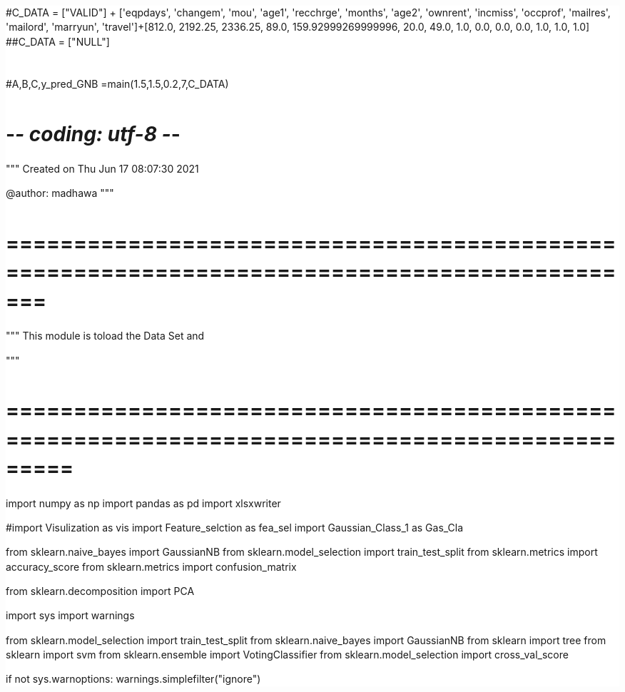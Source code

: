 #
#C_DATA = ["VALID"] + ['eqpdays', 'changem', 'mou', 'age1', 'recchrge', 'months', 'age2', 'ownrent', 'incmiss', 'occprof', 'mailres', 'mailord', 'marryun', 'travel']+[812.0, 2192.25, 2336.25, 89.0, 159.92999269999996, 20.0, 49.0, 1.0, 0.0, 0.0, 0.0, 1.0, 1.0, 1.0]
##C_DATA = ["NULL"]
#
#A,B,C,y_pred_GNB =main(1.5,1.5,0.2,7,C_DATA)

# -*- coding: utf-8 -*-
"""
Created on Thu Jun 17 08:07:30 2021

@author: madhawa
"""

# =============================================================================================
""" This module is toload the Data Set and 

 """ 
# ===============================================================================================


import numpy as np
import pandas as pd
import xlsxwriter


#import Visulization as vis
import Feature_selction as fea_sel
import Gaussian_Class_1 as Gas_Cla

from sklearn.naive_bayes import GaussianNB
from sklearn.model_selection import train_test_split
from sklearn.metrics import accuracy_score
from sklearn.metrics import confusion_matrix

from sklearn.decomposition import PCA

import sys
import warnings


from sklearn.model_selection import train_test_split
from sklearn.naive_bayes import GaussianNB
from sklearn import tree
from sklearn import svm
from sklearn.ensemble import VotingClassifier
from sklearn.model_selection import cross_val_score

if not sys.warnoptions:
    warnings.simplefilter("ignore")
